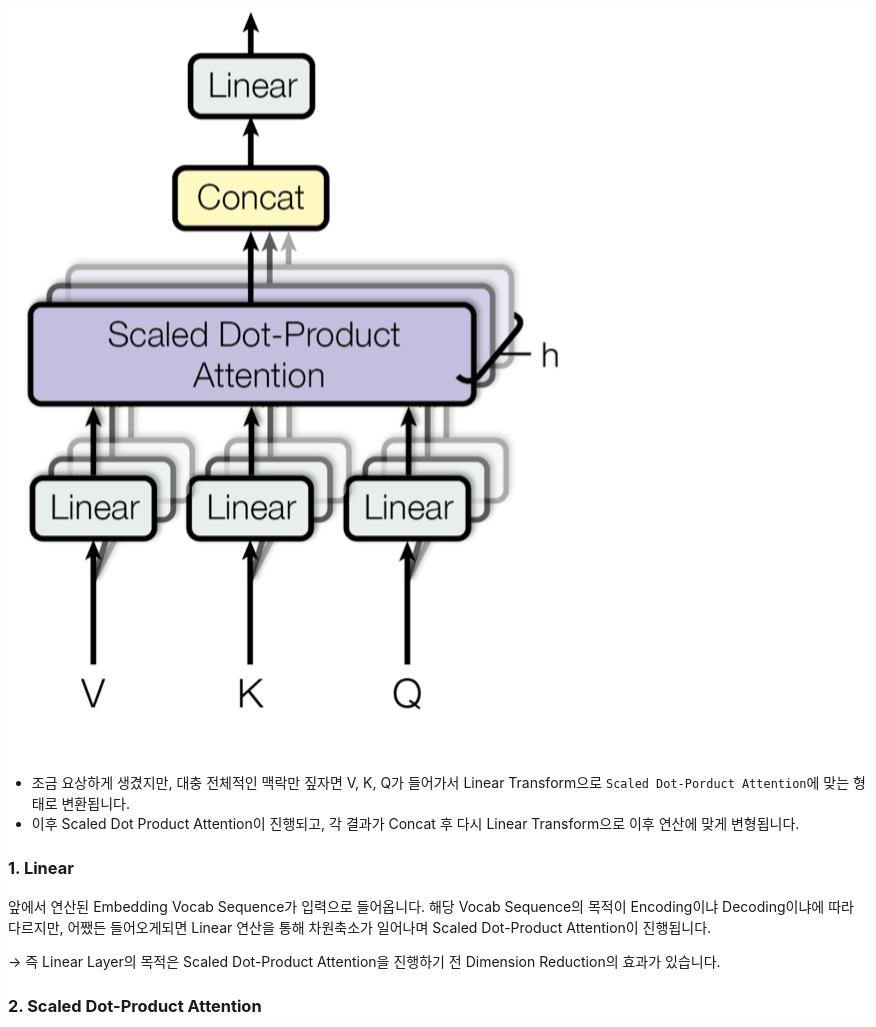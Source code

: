 ![Untitled](images/Untitled%2011.png)

- 조금 요상하게 생겼지만, 대충 전체적인 맥락만 짚자면 V, K, Q가 들어가서 Linear Transform으로 `Scaled Dot-Porduct Attention`에 맞는 형태로 변환됩니다.
- 이후 Scaled Dot Product Attention이 진행되고, 각 결과가 Concat 후 다시 Linear Transform으로 이후 연산에 맞게 변형됩니다.

### 1. Linear

앞에서 연산된 Embedding Vocab Sequence가 입력으로 들어옵니다. 해당 Vocab Sequence의 목적이 Encoding이냐 Decoding이냐에 따라 다르지만, 어쨌든 들어오게되면 Linear 연산을 통해 차원축소가 일어나며 Scaled Dot-Product Attention이 진행됩니다.

→ 즉 Linear Layer의 목적은 Scaled Dot-Product Attention을 진행하기 전 Dimension Reduction의 효과가 있습니다.

### 2. Scaled Dot-Product Attention
